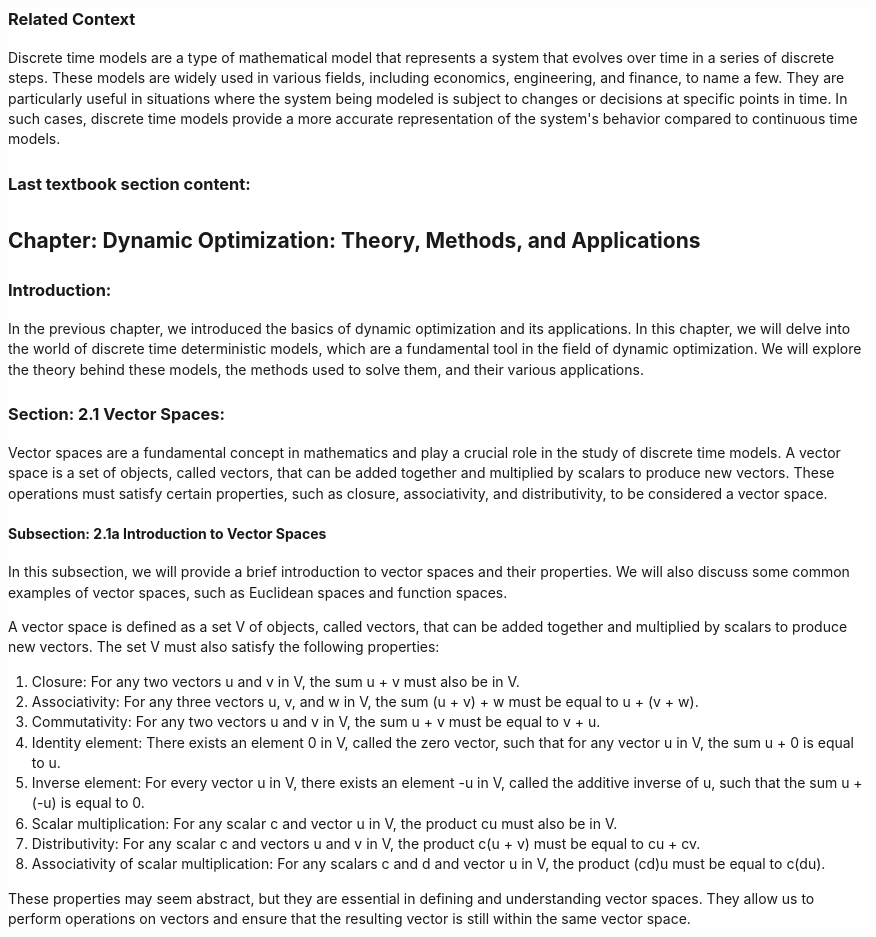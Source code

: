 ### Related Context
Discrete time models are a type of mathematical model that represents a system that evolves over time in a series of discrete steps. These models are widely used in various fields, including economics, engineering, and finance, to name a few. They are particularly useful in situations where the system being modeled is subject to changes or decisions at specific points in time. In such cases, discrete time models provide a more accurate representation of the system's behavior compared to continuous time models.

### Last textbook section content:

## Chapter: Dynamic Optimization: Theory, Methods, and Applications

### Introduction:

In the previous chapter, we introduced the basics of dynamic optimization and its applications. In this chapter, we will delve into the world of discrete time deterministic models, which are a fundamental tool in the field of dynamic optimization. We will explore the theory behind these models, the methods used to solve them, and their various applications.

### Section: 2.1 Vector Spaces:

Vector spaces are a fundamental concept in mathematics and play a crucial role in the study of discrete time models. A vector space is a set of objects, called vectors, that can be added together and multiplied by scalars to produce new vectors. These operations must satisfy certain properties, such as closure, associativity, and distributivity, to be considered a vector space.

#### Subsection: 2.1a Introduction to Vector Spaces

In this subsection, we will provide a brief introduction to vector spaces and their properties. We will also discuss some common examples of vector spaces, such as Euclidean spaces and function spaces.

A vector space is defined as a set V of objects, called vectors, that can be added together and multiplied by scalars to produce new vectors. The set V must also satisfy the following properties:

1. Closure: For any two vectors u and v in V, the sum u + v must also be in V.
2. Associativity: For any three vectors u, v, and w in V, the sum (u + v) + w must be equal to u + (v + w).
3. Commutativity: For any two vectors u and v in V, the sum u + v must be equal to v + u.
4. Identity element: There exists an element 0 in V, called the zero vector, such that for any vector u in V, the sum u + 0 is equal to u.
5. Inverse element: For every vector u in V, there exists an element -u in V, called the additive inverse of u, such that the sum u + (-u) is equal to 0.
6. Scalar multiplication: For any scalar c and vector u in V, the product cu must also be in V.
7. Distributivity: For any scalar c and vectors u and v in V, the product c(u + v) must be equal to cu + cv.
8. Associativity of scalar multiplication: For any scalars c and d and vector u in V, the product (cd)u must be equal to c(du).

These properties may seem abstract, but they are essential in defining and understanding vector spaces. They allow us to perform operations on vectors and ensure that the resulting vector is still within the same vector space.
